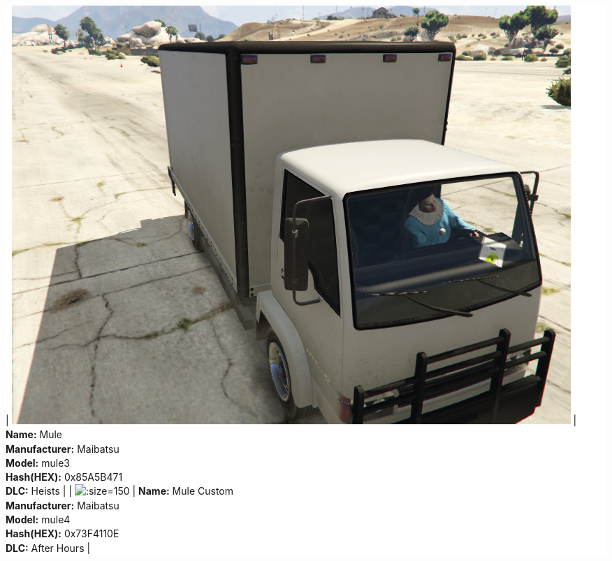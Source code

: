 | ![](img/models/commercial/mule3.png ':size=150') | **Name:** Mule<br />**Manufacturer:** Maibatsu<br />**Model:** mule3<br />**Hash(HEX):** 0x85A5B471<br />**DLC:** Heists |
| ![](img/models/commercial/mule4.png ':size=150') | **Name:** Mule Custom<br />**Manufacturer:** Maibatsu<br />**Model:** mule4<br />**Hash(HEX):** 0x73F4110E<br />**DLC:** After Hours |